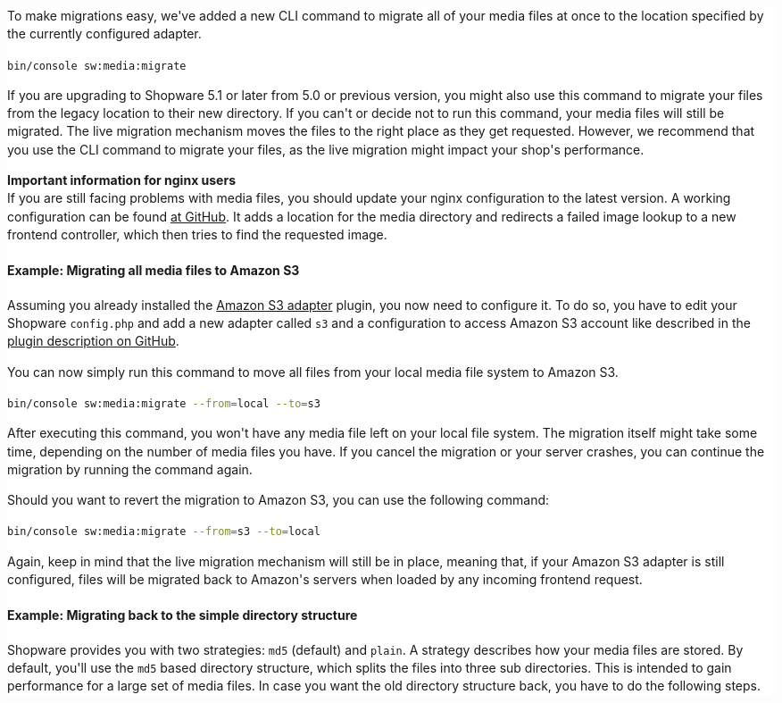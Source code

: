To make migrations easy, we've added a new CLI command to migrate all of your media files at once to the location specified by the currently configured adapter.

```bash
bin/console sw:media:migrate
```

If you are upgrading to Shopware 5.1 or later from 5.0 or previous version, you might also use this command to migrate your files from the legacy location to their new directory. If you can't or decide not to run this command, your media files will still be migrated. The live migration mechanism moves the files to the right place as they get requested. However, we recommend that you use the CLI command to migrate your files, as the live migration might impact your shop's performance.

<div class="alert alert-info">
<strong>Important information for nginx users</strong><br/>
If you are still facing problems with media files, you should update your nginx configuration to the latest version. A working configuration can be found <a href="https://github.com/bcremer/shopware-with-nginx">at GitHub</a>. It adds a location for the media directory and redirects a failed image lookup to a new frontend controller, which then tries to find the requested image.
</div>

#### Example: Migrating all media files to Amazon S3

Assuming you already installed the [Amazon S3 adapter](https://github.com/ShopwareLabs/SwagMediaS3) plugin, you now need to configure it. To do so, you have to edit your Shopware `config.php` and add a new adapter called `s3` and a configuration to access Amazon S3 account like described in the [plugin description on GitHub](https://github.com/ShopwareLabs/SwagMediaS3).

You can now simply run this command to move all files from your local media file system to Amazon S3.

```bash
bin/console sw:media:migrate --from=local --to=s3
```

<div class="alert alert-warning">
After executing this command, you won't have any media file left on your local file system. The migration itself might take some time, depending on the number of media files you have. If you cancel the migration or your server crashes, you can continue the migration by running the command again.
</div>

Should you want to revert the migration to Amazon S3, you can use the following command:

```bash
bin/console sw:media:migrate --from=s3 --to=local
```

Again, keep in mind that the live migration mechanism will still be in place, meaning that, if your Amazon S3 adapter is still configured, files will be migrated back to Amazon's servers when loaded by any incoming frontend request.

#### Example: Migrating back to the simple directory structure

Shopware provides you with two strategies: `md5` (default) and `plain`. A strategy describes how your media files are stored. By default, you'll use the `md5` based directory structure, which splits the files into three sub directories. This is intended to gain performance for a large set of media files. In case you want the old directory structure back, you have to do the following steps.
